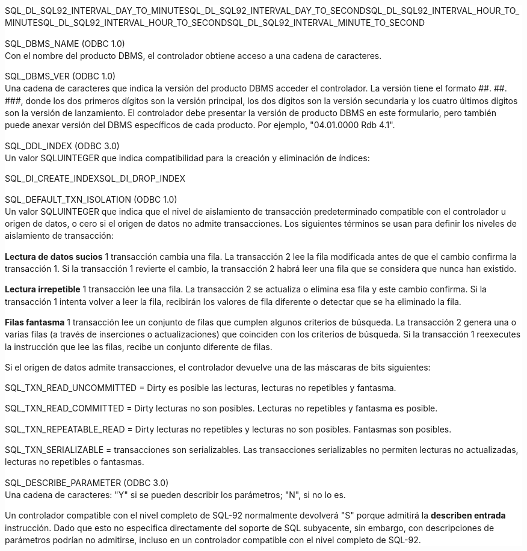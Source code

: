  SQL_DL_SQL92_INTERVAL_DAY_TO_MINUTESQL_DL_SQL92_INTERVAL_DAY_TO_SECONDSQL_DL_SQL92_INTERVAL_HOUR_TO_MINUTESQL_DL_SQL92_INTERVAL_HOUR_TO_SECONDSQL_DL_SQL92_INTERVAL_MINUTE_TO_SECOND  
  
 SQL_DBMS_NAME (ODBC 1.0)  
 Con el nombre del producto DBMS, el controlador obtiene acceso a una cadena de caracteres.  
  
 SQL_DBMS_VER (ODBC 1.0)  
 Una cadena de caracteres que indica la versión del producto DBMS acceder el controlador. La versión tiene el formato ##. ##. ###, donde los dos primeros dígitos son la versión principal, los dos dígitos son la versión secundaria y los cuatro últimos dígitos son la versión de lanzamiento. El controlador debe presentar la versión de producto DBMS en este formulario, pero también puede anexar versión del DBMS específicos de cada producto. Por ejemplo, "04.01.0000 Rdb 4.1".  
  
 SQL_DDL_INDEX (ODBC 3.0)  
 Un valor SQLUINTEGER que indica compatibilidad para la creación y eliminación de índices:  
  
 SQL_DI_CREATE_INDEXSQL_DI_DROP_INDEX  
  
 SQL_DEFAULT_TXN_ISOLATION (ODBC 1.0)  
 Un valor SQLUINTEGER que indica que el nivel de aislamiento de transacción predeterminado compatible con el controlador u origen de datos, o cero si el origen de datos no admite transacciones. Los siguientes términos se usan para definir los niveles de aislamiento de transacción:  
  
 **Lectura de datos sucios** 1 transacción cambia una fila. La transacción 2 lee la fila modificada antes de que el cambio confirma la transacción 1. Si la transacción 1 revierte el cambio, la transacción 2 habrá leer una fila que se considera que nunca han existido.  
  
 **Lectura irrepetible** 1 transacción lee una fila. La transacción 2 se actualiza o elimina esa fila y este cambio confirma. Si la transacción 1 intenta volver a leer la fila, recibirán los valores de fila diferente o detectar que se ha eliminado la fila.  
  
 **Filas fantasma** 1 transacción lee un conjunto de filas que cumplen algunos criterios de búsqueda. La transacción 2 genera una o varias filas (a través de inserciones o actualizaciones) que coinciden con los criterios de búsqueda. Si la transacción 1 reexecutes la instrucción que lee las filas, recibe un conjunto diferente de filas.  
  
 Si el origen de datos admite transacciones, el controlador devuelve una de las máscaras de bits siguientes:  
  
 SQL_TXN_READ_UNCOMMITTED = Dirty es posible las lecturas, lecturas no repetibles y fantasma.  
  
 SQL_TXN_READ_COMMITTED = Dirty lecturas no son posibles. Lecturas no repetibles y fantasma es posible.  
  
 SQL_TXN_REPEATABLE_READ = Dirty lecturas no repetibles y lecturas no son posibles. Fantasmas son posibles.  
  
 SQL_TXN_SERIALIZABLE = transacciones son serializables. Las transacciones serializables no permiten lecturas no actualizadas, lecturas no repetibles o fantasmas.  
  
 SQL_DESCRIBE_PARAMETER (ODBC 3.0)  
 Una cadena de caracteres: "Y" si se pueden describir los parámetros; "N", si no lo es.  
  
 Un controlador compatible con el nivel completo de SQL-92 normalmente devolverá "S" porque admitirá la **describen entrada** instrucción. Dado que esto no especifica directamente del soporte de SQL subyacente, sin embargo, con descripciones de parámetros podrían no admitirse, incluso en un controlador compatible con el nivel completo de SQL-92.  
  